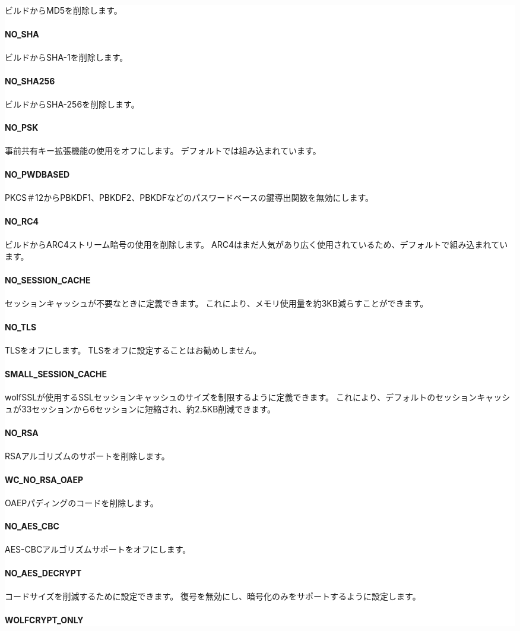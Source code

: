 ビルドからMD5を削除します。

#### NO_SHA

ビルドからSHA-1を削除します。

#### NO_SHA256

ビルドからSHA-256を削除します。

#### NO_PSK

事前共有キー拡張機能の使用をオフにします。
デフォルトでは組み込まれています。

#### NO_PWDBASED

PKCS＃12からPBKDF1、PBKDF2、PBKDFなどのパスワードベースの鍵導出関数を無効にします。

#### NO_RC4

ビルドからARC4ストリーム暗号の使用を削除します。
ARC4はまだ人気があり広く使用されているため、デフォルトで組み込まれています。

#### NO_SESSION_CACHE

セッションキャッシュが不要なときに定義できます。
これにより、メモリ使用量を約3KB減らすことができます。

#### NO_TLS

TLSをオフにします。
TLSをオフに設定することはお勧めしません。

#### SMALL_SESSION_CACHE

wolfSSLが使用するSSLセッションキャッシュのサイズを制限するように定義できます。
これにより、デフォルトのセッションキャッシュが33セッションから6セッションに短縮され、約2.5KB削減できます。

#### NO_RSA

RSAアルゴリズムのサポートを削除します。

#### WC_NO_RSA_OAEP

OAEPパディングのコードを削除します。

#### NO_AES_CBC

AES-CBCアルゴリズムサポートをオフにします。

#### NO_AES_DECRYPT

コードサイズを削減するために設定できます。
復号を無効にし、暗号化のみをサポートするように設定します。

#### WOLFCRYPT_ONLY
